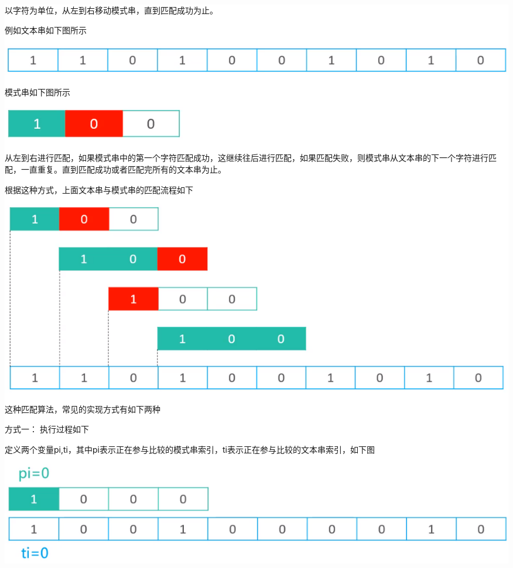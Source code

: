 以字符为单位，从左到右移动模式串，直到匹配成功为止。

例如文本串如下图所示

![1579004305506](https://github.com/MSTGit/Algorithm/blob/master/AdvancedPart/32-Sequence/Resource/1579004305506.png)

模式串如下图所示

![1579004327404](https://github.com/MSTGit/Algorithm/blob/master/AdvancedPart/32-Sequence/Resource/1579004327404.png)

从左到右进行匹配，如果模式串中的第一个字符匹配成功，这继续往后进行匹配，如果匹配失败，则模式串从文本串的下一个字符进行匹配，一直重复。直到匹配成功或者匹配完所有的文本串为止。

根据这种方式，上面文本串与模式串的匹配流程如下

![1579004663113](https://github.com/MSTGit/Algorithm/blob/master/AdvancedPart/32-Sequence/Resource/1579004663113.png)

这种匹配算法，常见的实现方式有如下两种

方式一：
执行过程如下

定义两个变量pi,ti，其中pi表示正在参与比较的模式串索引，ti表示正在参与比较的文本串索引，如下图

![1579005112758](https://github.com/MSTGit/Algorithm/blob/master/AdvancedPart/32-Sequence/Resource/1579005112758.png)
